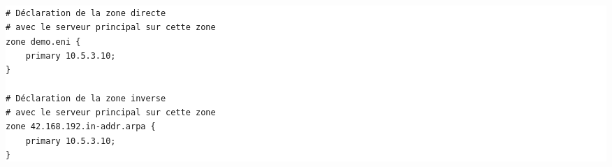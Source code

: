 ```
# Déclaration de la zone directe 
# avec le serveur principal sur cette zone 
zone demo.eni {
	primary 10.5.3.10;
}

# Déclaration de la zone inverse 
# avec le serveur principal sur cette zone 
zone 42.168.192.in-addr.arpa { 
	primary 10.5.3.10;
}
``` 


<link rel="stylesheet" type="text/css" href="../ressources/css/bootstrap.min.css">
<link rel="stylesheet" type="text/css" href="../ressources/css/style.css">
